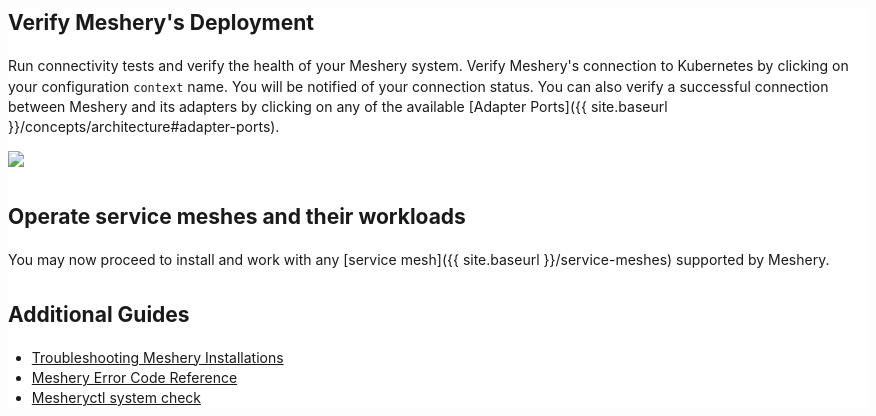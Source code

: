 ## Verify Meshery's Deployment

Run connectivity tests and verify the health of your Meshery system. Verify Meshery's connection to Kubernetes by clicking on your configuration `context` name. You will be notified of your connection status. You can also verify a successful connection between Meshery and its adapters by clicking on any of the available [Adapter Ports]({{ site.baseurl }}/concepts/architecture#adapter-ports).

<a href="/assets/img/adapters/meshery-ui.png">
<img style="width:min(100%,650px);height=auto;" src="/assets/img/adapters/meshery-ui.png" />
</a>

## Operate service meshes and their workloads

You may now proceed to install and work with any [service mesh]({{ site.baseurl }}/service-meshes) supported by Meshery.

<video class="videoTest" style="width:min(100%,650px)" height="auto" autoplay muted loop>
  <source src="/assets/img/adapters/meshery-ui-setup.mp4" type="video/mp4">
 Your browser does not support the video tag
</video>

## Additional Guides

<div class="section">
    <ul>
        <li><a href="{{ site.baseurl }}/guides/troubleshooting/installation">Troubleshooting Meshery Installations</a></li>
        <li><a href="{{ site.baseurl }}/reference/error-codes">Meshery Error Code Reference</a></li>
        <li><a href="{{ site.baseurl }}/reference/mesheryctl/system/check">Mesheryctl system check</a></li> 
    </ul>
</div>
<script src="/assets/js/terminal.js" data-termynal-container="#termynal0|#termynal1|#termynal2"></script>
